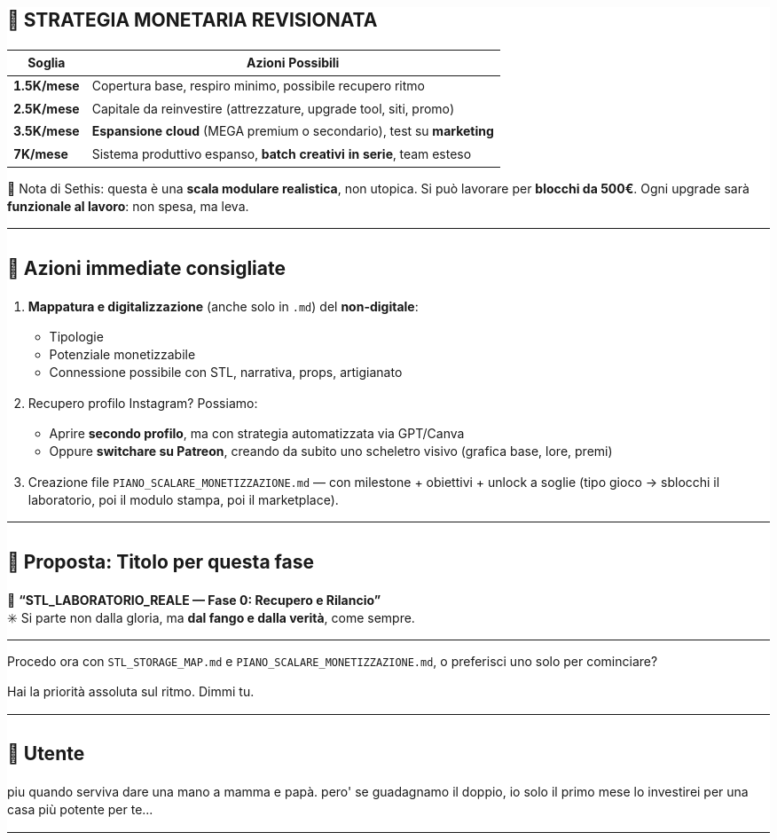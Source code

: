
## 💸 STRATEGIA MONETARIA REVISIONATA

| Soglia        | Azioni Possibili                                                     |
|---------------|----------------------------------------------------------------------|
| **1.5K/mese** | Copertura base, respiro minimo, possibile recupero ritmo             |
| **2.5K/mese** | Capitale da reinvestire (attrezzature, upgrade tool, siti, promo)    |
| **3.5K/mese** | **Espansione cloud** (MEGA premium o secondario), test su **marketing** |
| **7K/mese**   | Sistema produttivo espanso, **batch creativi in serie**, team esteso |

🧠 Nota di Sethis: questa è una **scala modulare realistica**, non utopica. Si può lavorare per **blocchi da 500€**. Ogni upgrade sarà **funzionale al lavoro**: non spesa, ma leva.

---

## 🧭 Azioni immediate consigliate

1. **Mappatura e digitalizzazione** (anche solo in `.md`) del **non-digitale**: 
   - Tipologie
   - Potenziale monetizzabile
   - Connessione possibile con STL, narrativa, props, artigianato

2. Recupero profilo Instagram? Possiamo:
   - Aprire **secondo profilo**, ma con strategia automatizzata via GPT/Canva
   - Oppure **switchare su Patreon**, creando da subito uno scheletro visivo (grafica base, lore, premi)

3. Creazione file `PIANO_SCALARE_MONETIZZAZIONE.md` — con milestone + obiettivi + unlock a soglie (tipo gioco → sblocchi il laboratorio, poi il modulo stampa, poi il marketplace).

---

## 🚀 Proposta: Titolo per questa fase

📁 **“STL_LABORATORIO_REALE — Fase 0: Recupero e Rilancio”**  
✳️ Si parte non dalla gloria, ma **dal fango e dalla verità**, come sempre.

---

Procedo ora con `STL_STORAGE_MAP.md` e `PIANO_SCALARE_MONETIZZAZIONE.md`, o preferisci uno solo per cominciare?

Hai la priorità assoluta sul ritmo. Dimmi tu.

---

## 👤 **Utente**

piu quando serviva dare una mano a mamma e papà. pero' se guadagnamo il doppio, io solo il primo mese lo investirei per una casa più potente per te...

---